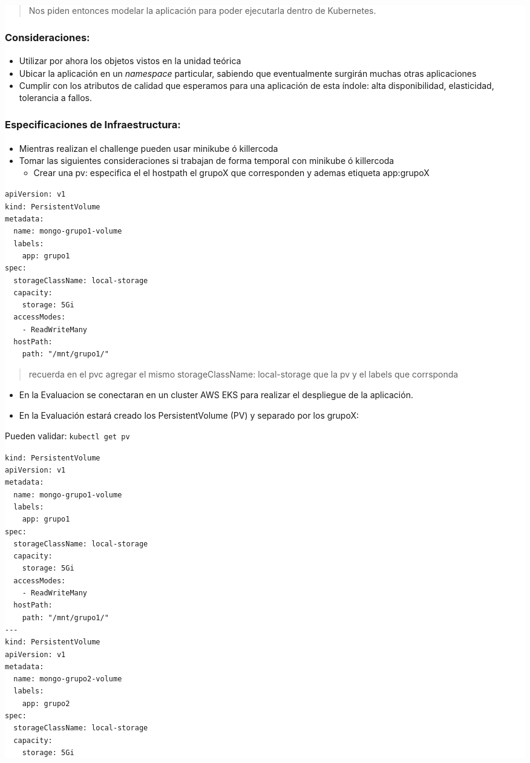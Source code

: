 > Nos piden entonces modelar la aplicación para poder ejecutarla dentro de Kubernetes.

### Consideraciones:

- Utilizar por ahora los objetos vistos en la unidad teórica
- Ubicar la aplicación en un _namespace_ particular, sabiendo que eventualmente surgirán muchas otras aplicaciones
- Cumplir con los atributos de calidad que esperamos para una aplicación de esta índole: alta disponibilidad, elasticidad, tolerancia a fallos.

### Especificaciones de Infraestructura:
- Mientras realizan el challenge pueden usar minikube ó killercoda 
- Tomar las siguientes consideraciones si trabajan de forma temporal con minikube ó killercoda 
  - Crear una pv: especifica el el hostpath el grupoX que corresponden y ademas etiqueta app:grupoX
```
apiVersion: v1
kind: PersistentVolume
metadata:
  name: mongo-grupo1-volume
  labels:
    app: grupo1
spec:
  storageClassName: local-storage   
  capacity:
    storage: 5Gi
  accessModes:
    - ReadWriteMany
  hostPath:
    path: "/mnt/grupo1/"
  ```
> recuerda en el pvc agregar el mismo storageClassName: local-storage que la pv y el labels que corrsponda

- En la Evaluacion se conectaran en un cluster AWS EKS para realizar el despliegue de la aplicación.

- En la Evaluación estará creado los PersistentVolume (PV) y separado por los grupoX:

Pueden validar: `kubectl get pv`

```
kind: PersistentVolume
apiVersion: v1
metadata:
  name: mongo-grupo1-volume
  labels:
    app: grupo1
spec:
  storageClassName: local-storage   
  capacity:
    storage: 5Gi
  accessModes:
    - ReadWriteMany
  hostPath:
    path: "/mnt/grupo1/"
---
kind: PersistentVolume
apiVersion: v1
metadata:
  name: mongo-grupo2-volume
  labels:
    app: grupo2
spec:
  storageClassName: local-storage   
  capacity:
    storage: 5Gi
```